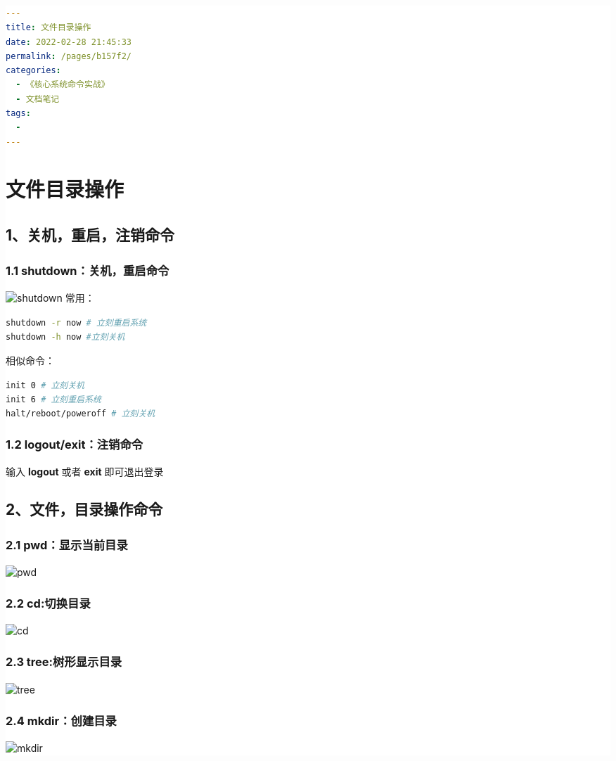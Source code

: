 ```yaml
---
title: 文件目录操作
date: 2022-02-28 21:45:33
permalink: /pages/b157f2/
categories:
  - 《核心系统命令实战》
  - 文档笔记
tags:
  - 
---
```

# 文件目录操作

## 1、关机，重启，注销命令 

### 1.1 shutdown：关机，重启命令
![shutdown](https://lgx_248920070.gitee.io/lgxblog/img/shutdown.jpg)
常用：

```bash
shutdown -r now # 立刻重启系统
shutdown -h now #立刻关机
```
相似命令：
```bash
init 0 # 立刻关机
init 6 # 立刻重启系统
halt/reboot/poweroff # 立刻关机
```
### 1.2 logout/exit：注销命令

输入 **logout** 或者 **exit** 即可退出登录

## 2、文件，目录操作命令

### 2.1 pwd：显示当前目录
![pwd](https://lgx_248920070.gitee.io/lgxblog/img/pwd.jpg)

### 2.2 cd:切换目录
![cd](https://lgx_248920070.gitee.io/lgxblog/img/cd.jpg)

### 2.3 tree:树形显示目录
![tree](https://lgx_248920070.gitee.io/lgxblog/img/tree.jpg)

### 2.4 mkdir：创建目录
![mkdir](https://lgx_248920070.gitee.io/lgxblog/img/mkdir.jpg)
